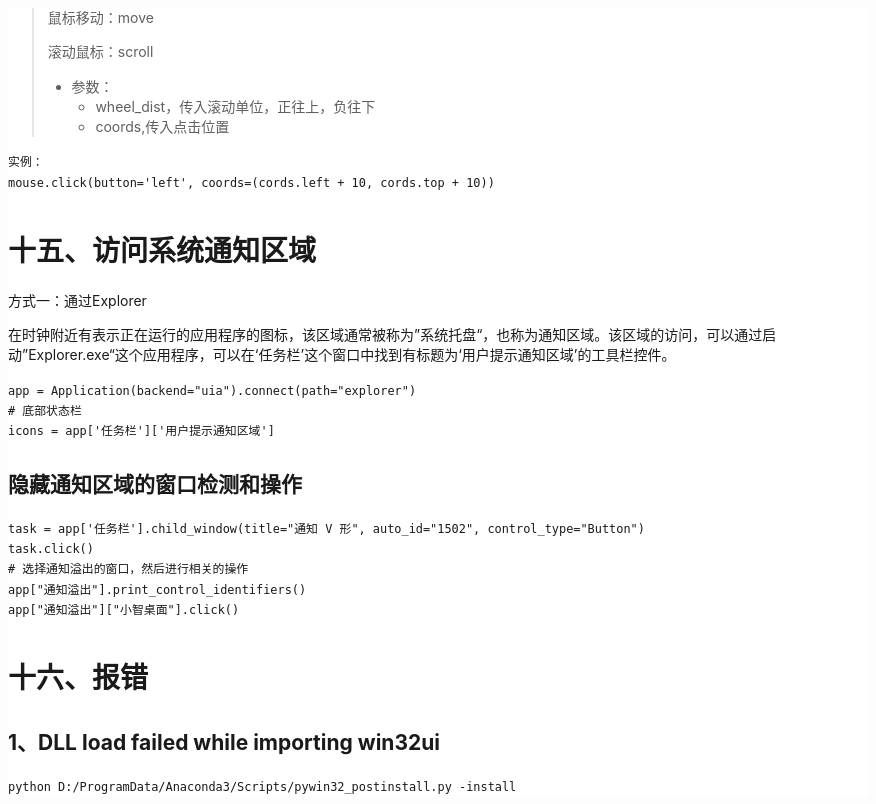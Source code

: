 >
> 鼠标移动：move
>
> 滚动鼠标：scroll
>
> - 参数：
>   - wheel_dist，传入滚动单位，正往上，负往下
>   - coords,传入点击位置

```
实例：
mouse.click(button='left', coords=(cords.left + 10, cords.top + 10))
```



# 十五、访问系统通知区域

方式一：通过Explorer

在时钟附近有表示正在运行的应用程序的图标，该区域通常被称为”系统托盘“，也称为通知区域。该区域的访问，可以通过启动”Explorer.exe“这个应用程序，可以在‘任务栏’这个窗口中找到有标题为‘用户提示通知区域’的工具栏控件。

```
app = Application(backend="uia").connect(path="explorer")
# 底部状态栏
icons = app['任务栏']['用户提示通知区域']
```

## 隐藏通知区域的窗口检测和操作

```
task = app['任务栏'].child_window(title="通知 V 形", auto_id="1502", control_type="Button")
task.click()
# 选择通知溢出的窗口，然后进行相关的操作
app["通知溢出"].print_control_identifiers()
app["通知溢出"]["小智桌面"].click()
```

# 十六、报错

## 1、DLL load failed while importing win32ui

```
python D:/ProgramData/Anaconda3/Scripts/pywin32_postinstall.py -install
```


